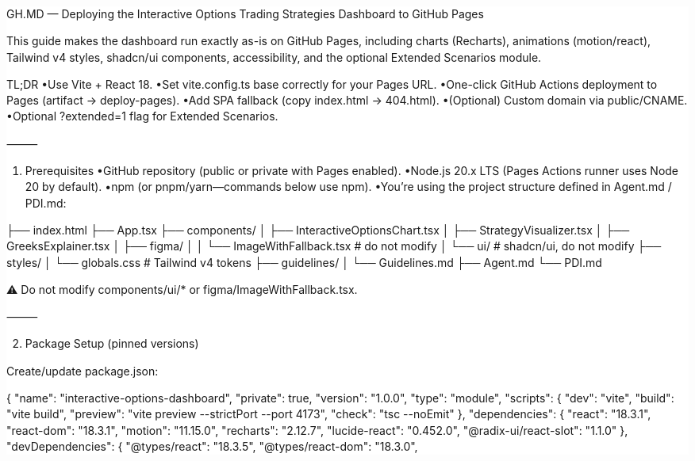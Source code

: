 GH.MD — Deploying the Interactive Options Trading Strategies Dashboard to GitHub Pages

This guide makes the dashboard run exactly as-is on GitHub Pages, including charts (Recharts), animations (motion/react), Tailwind v4 styles, shadcn/ui components, accessibility, and the optional Extended Scenarios module.

TL;DR
•Use Vite + React 18.
•Set vite.config.ts base correctly for your Pages URL.
•One-click GitHub Actions deployment to Pages (artifact → deploy-pages).
•Add SPA fallback (copy index.html → 404.html).
•(Optional) Custom domain via public/CNAME.
•Optional ?extended=1 flag for Extended Scenarios.

⸻

1) Prerequisites
•GitHub repository (public or private with Pages enabled).
•Node.js 20.x LTS (Pages Actions runner uses Node 20 by default).
•npm (or pnpm/yarn—commands below use npm).
•You’re using the project structure defined in Agent.md / PDI.md:

├── index.html
├── App.tsx
├── components/
│   ├── InteractiveOptionsChart.tsx
│   ├── StrategyVisualizer.tsx
│   ├── GreeksExplainer.tsx
│   ├── figma/
│   │   └── ImageWithFallback.tsx   # do not modify
│   └── ui/                         # shadcn/ui, do not modify
├── styles/
│   └── globals.css                 # Tailwind v4 tokens
├── guidelines/
│   └── Guidelines.md
├── Agent.md
└── PDI.md

⚠️ Do not modify components/ui/* or figma/ImageWithFallback.tsx.

⸻

2) Package Setup (pinned versions)

Create/update package.json:

{
  "name": "interactive-options-dashboard",
  "private": true,
  "version": "1.0.0",
  "type": "module",
  "scripts": {
    "dev": "vite",
    "build": "vite build",
    "preview": "vite preview --strictPort --port 4173",
    "check": "tsc --noEmit"
  },
  "dependencies": {
    "react": "18.3.1",
    "react-dom": "18.3.1",
    "motion": "11.15.0",
    "recharts": "2.12.7",
    "lucide-react": "0.452.0",
    "@radix-ui/react-slot": "1.1.0"
  },
  "devDependencies": {
    "@types/react": "18.3.5",
    "@types/react-dom": "18.3.0",